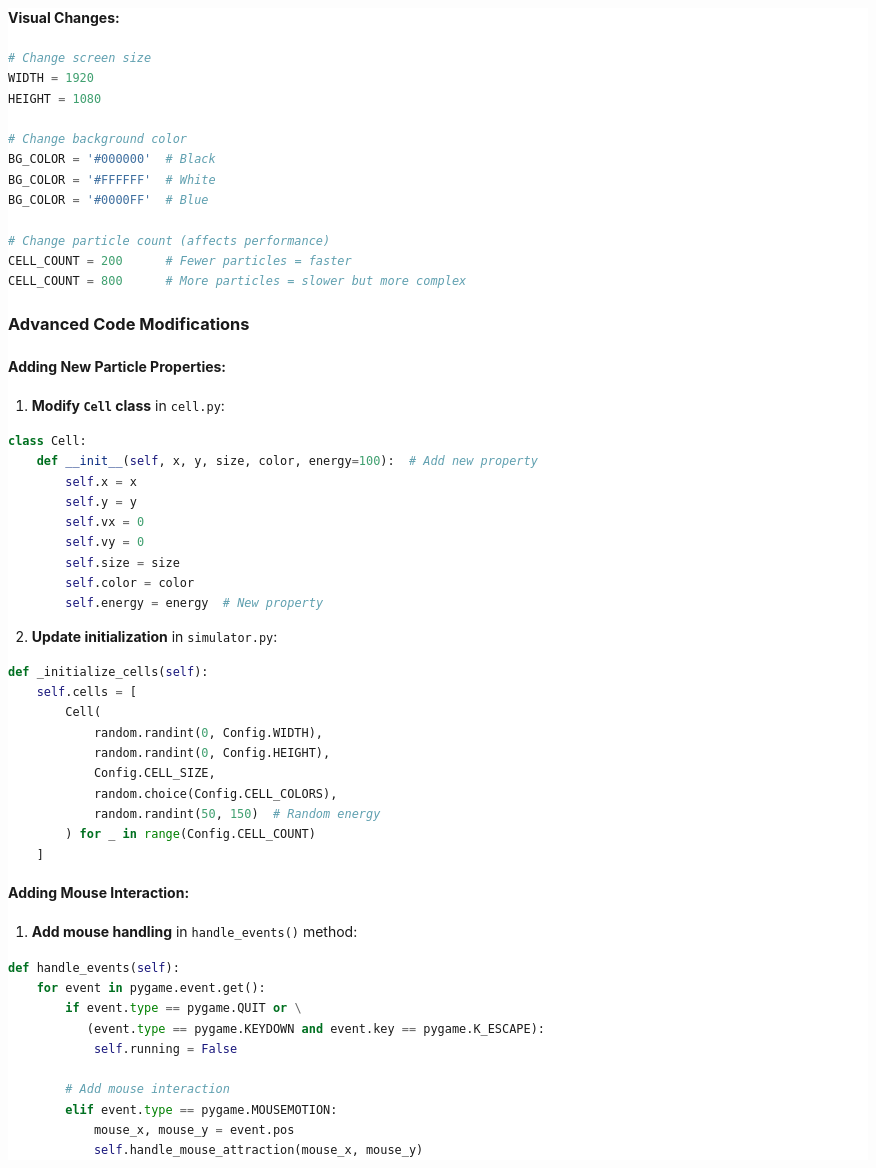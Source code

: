 #### **Visual Changes**:
```python
# Change screen size
WIDTH = 1920
HEIGHT = 1080

# Change background color
BG_COLOR = '#000000'  # Black
BG_COLOR = '#FFFFFF'  # White
BG_COLOR = '#0000FF'  # Blue

# Change particle count (affects performance)
CELL_COUNT = 200      # Fewer particles = faster
CELL_COUNT = 800      # More particles = slower but more complex
```

### **Advanced Code Modifications**

#### **Adding New Particle Properties**:
1. **Modify `Cell` class** in `cell.py`:
```python
class Cell:
    def __init__(self, x, y, size, color, energy=100):  # Add new property
        self.x = x
        self.y = y
        self.vx = 0
        self.vy = 0
        self.size = size
        self.color = color
        self.energy = energy  # New property
```

2. **Update initialization** in `simulator.py`:
```python
def _initialize_cells(self):
    self.cells = [
        Cell(
            random.randint(0, Config.WIDTH),
            random.randint(0, Config.HEIGHT),
            Config.CELL_SIZE,
            random.choice(Config.CELL_COLORS),
            random.randint(50, 150)  # Random energy
        ) for _ in range(Config.CELL_COUNT)
    ]
```

#### **Adding Mouse Interaction**:
1. **Add mouse handling** in `handle_events()` method:
```python
def handle_events(self):
    for event in pygame.event.get():
        if event.type == pygame.QUIT or \
           (event.type == pygame.KEYDOWN and event.key == pygame.K_ESCAPE):
            self.running = False
        
        # Add mouse interaction
        elif event.type == pygame.MOUSEMOTION:
            mouse_x, mouse_y = event.pos
            self.handle_mouse_attraction(mouse_x, mouse_y)
```
